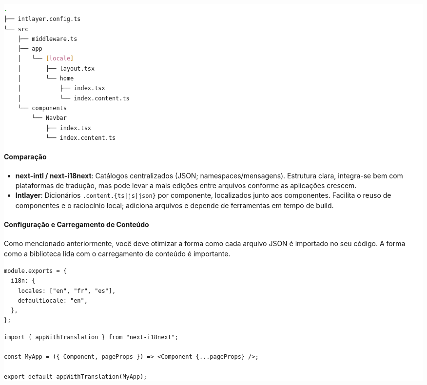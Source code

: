   </TabItem>
  <TabItem label="intlayer" value="intlayer">

```bash
.
├── intlayer.config.ts
└── src
    ├── middleware.ts
    ├── app
    │   └── [locale]
    │       ├── layout.tsx
    │       └── home
    │           ├── index.tsx
    │           └── index.content.ts
    └── components
        └── Navbar
            ├── index.tsx
            └── index.content.ts
```

  </TabItem>
</Tab>

#### Comparação

- **next-intl / next-i18next**: Catálogos centralizados (JSON; namespaces/mensagens). Estrutura clara, integra-se bem com plataformas de tradução, mas pode levar a mais edições entre arquivos conforme as aplicações crescem.
- **Intlayer**: Dicionários `.content.{ts|js|json}` por componente, localizados junto aos componentes. Facilita o reuso de componentes e o raciocínio local; adiciona arquivos e depende de ferramentas em tempo de build.

#### Configuração e Carregamento de Conteúdo

Como mencionado anteriormente, você deve otimizar a forma como cada arquivo JSON é importado no seu código.
A forma como a biblioteca lida com o carregamento de conteúdo é importante.

<Tab defaultTab="next-intl" group='techno'>
  <TabItem label="next-i18next" value="next-i18next">

```tsx fileName="next-i18next.config.js"
module.exports = {
  i18n: {
    locales: ["en", "fr", "es"],
    defaultLocale: "en",
  },
};
```

```tsx fileName="src/app/_app.tsx"
import { appWithTranslation } from "next-i18next";

const MyApp = ({ Component, pageProps }) => <Component {...pageProps} />;

export default appWithTranslation(MyApp);
```
